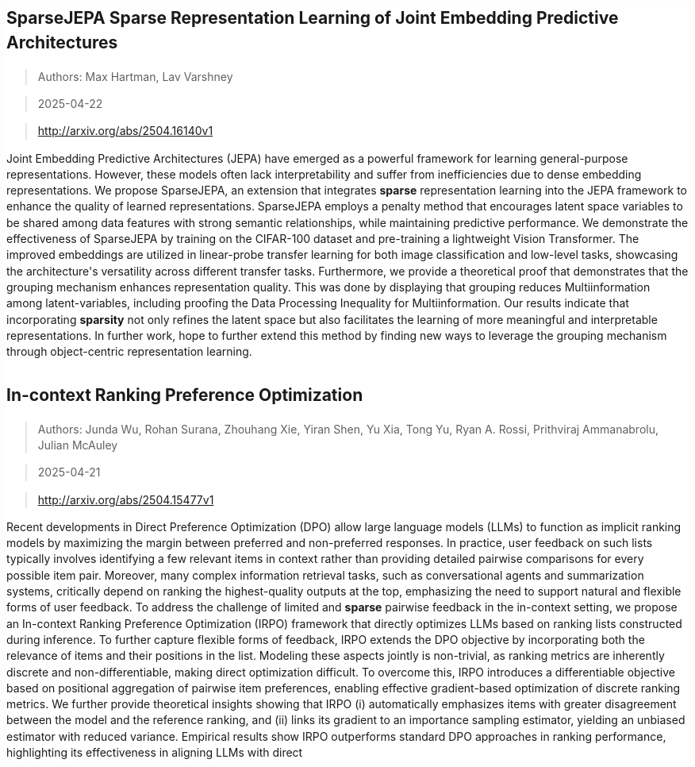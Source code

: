 
## SparseJEPA Sparse Representation Learning of Joint Embedding Predictive Architectures

>Authors: Max Hartman, Lav Varshney

>2025-04-22

> http://arxiv.org/abs/2504.16140v1

Joint Embedding Predictive Architectures (JEPA) have emerged as a powerful
framework for learning general-purpose representations. However, these models
often lack interpretability and suffer from inefficiencies due to dense
embedding representations. We propose SparseJEPA, an extension that integrates
**sparse** representation learning into the JEPA framework to enhance the quality
of learned representations. SparseJEPA employs a penalty method that encourages
latent space variables to be shared among data features with strong semantic
relationships, while maintaining predictive performance. We demonstrate the
effectiveness of SparseJEPA by training on the CIFAR-100 dataset and
pre-training a lightweight Vision Transformer. The improved embeddings are
utilized in linear-probe transfer learning for both image classification and
low-level tasks, showcasing the architecture's versatility across different
transfer tasks. Furthermore, we provide a theoretical proof that demonstrates
that the grouping mechanism enhances representation quality. This was done by
displaying that grouping reduces Multiinformation among latent-variables,
including proofing the Data Processing Inequality for Multiinformation. Our
results indicate that incorporating **sparsity** not only refines the latent space
but also facilitates the learning of more meaningful and interpretable
representations. In further work, hope to further extend this method by finding
new ways to leverage the grouping mechanism through object-centric
representation learning.


## In-context Ranking Preference Optimization

>Authors: Junda Wu, Rohan Surana, Zhouhang Xie, Yiran Shen, Yu Xia, Tong Yu, Ryan A. Rossi, Prithviraj Ammanabrolu, Julian McAuley

>2025-04-21

> http://arxiv.org/abs/2504.15477v1

Recent developments in Direct Preference Optimization (DPO) allow large
language models (LLMs) to function as implicit ranking models by maximizing the
margin between preferred and non-preferred responses. In practice, user
feedback on such lists typically involves identifying a few relevant items in
context rather than providing detailed pairwise comparisons for every possible
item pair. Moreover, many complex information retrieval tasks, such as
conversational agents and summarization systems, critically depend on ranking
the highest-quality outputs at the top, emphasizing the need to support natural
and flexible forms of user feedback. To address the challenge of limited and
**sparse** pairwise feedback in the in-context setting, we propose an In-context
Ranking Preference Optimization (IRPO) framework that directly optimizes LLMs
based on ranking lists constructed during inference. To further capture
flexible forms of feedback, IRPO extends the DPO objective by incorporating
both the relevance of items and their positions in the list. Modeling these
aspects jointly is non-trivial, as ranking metrics are inherently discrete and
non-differentiable, making direct optimization difficult. To overcome this,
IRPO introduces a differentiable objective based on positional aggregation of
pairwise item preferences, enabling effective gradient-based optimization of
discrete ranking metrics. We further provide theoretical insights showing that
IRPO (i) automatically emphasizes items with greater disagreement between the
model and the reference ranking, and (ii) links its gradient to an importance
sampling estimator, yielding an unbiased estimator with reduced variance.
Empirical results show IRPO outperforms standard DPO approaches in ranking
performance, highlighting its effectiveness in aligning LLMs with direct